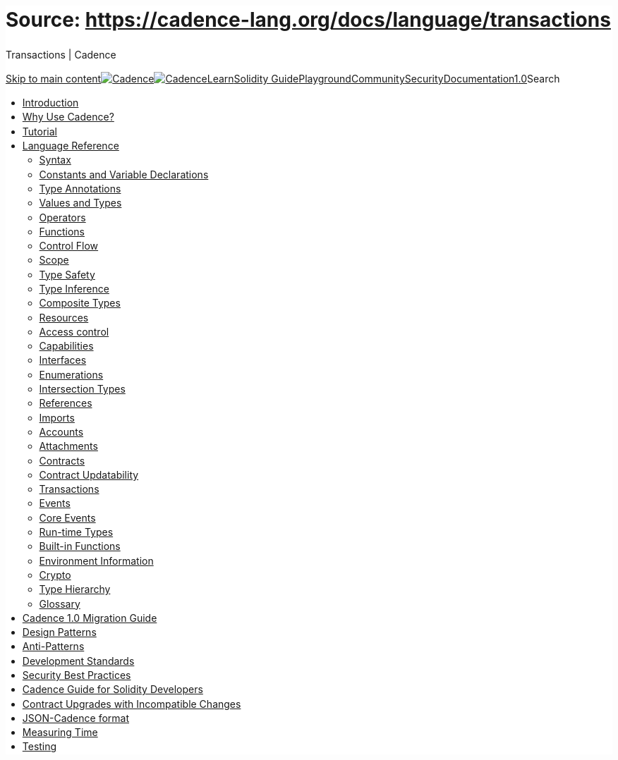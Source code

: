 # Source: https://cadence-lang.org/docs/language/transactions




Transactions | Cadence




[Skip to main content](#__docusaurus_skipToContent_fallback)[![Cadence](/img/logo.svg)![Cadence](/img/logo.svg)](/)[Learn](/learn)[Solidity Guide](/docs/solidity-to-cadence)[Playground](https://play.flow.com/)[Community](/community)[Security](https://flow.com/flow-responsible-disclosure/)[Documentation](/docs/)[1.0](/docs/)Search

* [Introduction](/docs/)
* [Why Use Cadence?](/docs/why)
* [Tutorial](/docs/tutorial/first-steps)
* [Language Reference](/docs/language/)
  + [Syntax](/docs/language/syntax)
  + [Constants and Variable Declarations](/docs/language/constants-and-variables)
  + [Type Annotations](/docs/language/type-annotations)
  + [Values and Types](/docs/language/values-and-types)
  + [Operators](/docs/language/operators)
  + [Functions](/docs/language/functions)
  + [Control Flow](/docs/language/control-flow)
  + [Scope](/docs/language/scope)
  + [Type Safety](/docs/language/type-safety)
  + [Type Inference](/docs/language/type-inference)
  + [Composite Types](/docs/language/composite-types)
  + [Resources](/docs/language/resources)
  + [Access control](/docs/language/access-control)
  + [Capabilities](/docs/language/capabilities)
  + [Interfaces](/docs/language/interfaces)
  + [Enumerations](/docs/language/enumerations)
  + [Intersection Types](/docs/language/intersection-types)
  + [References](/docs/language/references)
  + [Imports](/docs/language/imports)
  + [Accounts](/docs/language/accounts/)
  + [Attachments](/docs/language/attachments)
  + [Contracts](/docs/language/contracts)
  + [Contract Updatability](/docs/language/contract-updatability)
  + [Transactions](/docs/language/transactions)
  + [Events](/docs/language/events)
  + [Core Events](/docs/language/core-events)
  + [Run-time Types](/docs/language/run-time-types)
  + [Built-in Functions](/docs/language/built-in-functions)
  + [Environment Information](/docs/language/environment-information)
  + [Crypto](/docs/language/crypto)
  + [Type Hierarchy](/docs/language/type-hierarchy)
  + [Glossary](/docs/language/glossary)
* [Cadence 1.0 Migration Guide](/docs/cadence-migration-guide/)
* [Design Patterns](/docs/design-patterns)
* [Anti-Patterns](/docs/anti-patterns)
* [Development Standards](/docs/project-development-tips)
* [Security Best Practices](/docs/security-best-practices)
* [Cadence Guide for Solidity Developers](/docs/solidity-to-cadence)
* [Contract Upgrades with Incompatible Changes](/docs/contract-upgrades)
* [JSON-Cadence format](/docs/json-cadence-spec)
* [Measuring Time](/docs/measuring-time)
* [Testing](/docs/testing-framework)
